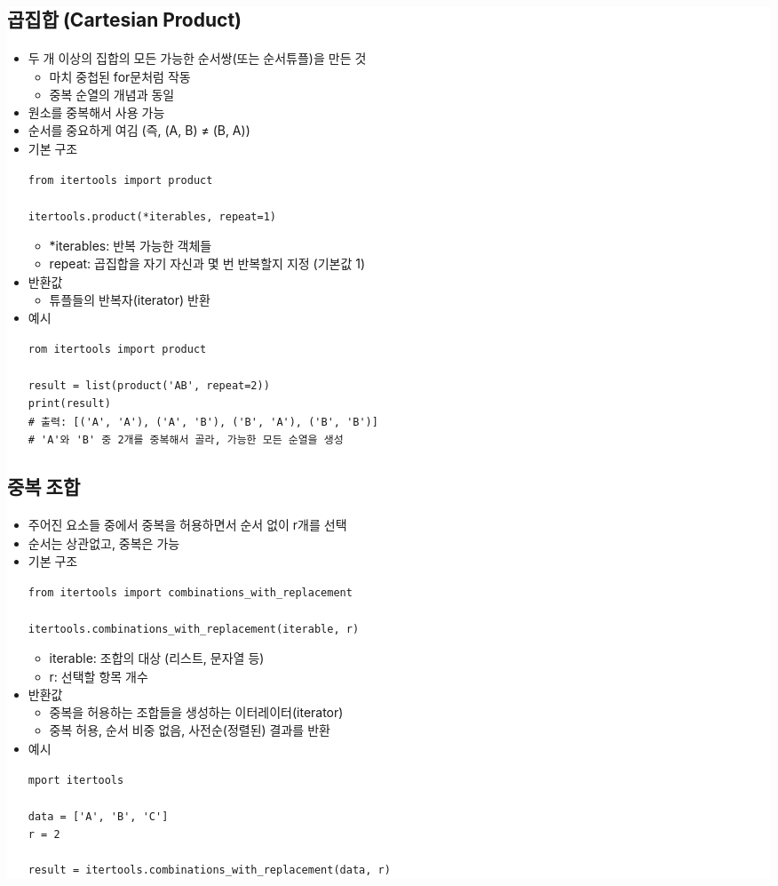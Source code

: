 ## 곱집합 (Cartesian Product)
- 두 개 이상의 집합의 모든 가능한 순서쌍(또는 순서튜플)을 만든 것
    - 마치 중첩된 for문처럼 작동
    - 중복 순열의 개념과 동일
- 원소를 중복해서 사용 가능
- 순서를 중요하게 여김 (즉, (A, B) ≠ (B, A))
- 기본 구조
    ```
    from itertools import product

    itertools.product(*iterables, repeat=1)
    ```
    - *iterables: 반복 가능한 객체들
    - repeat: 곱집합을 자기 자신과 몇 번 반복할지 지정 (기본값 1)
- 반환값
    - 튜플들의 반복자(iterator) 반환
- 예시
    ```
    rom itertools import product

    result = list(product('AB', repeat=2))
    print(result)
    # 출력: [('A', 'A'), ('A', 'B'), ('B', 'A'), ('B', 'B')]
    # 'A'와 'B' 중 2개를 중복해서 골라, 가능한 모든 순열을 생성
    ```

## 중복 조합
- 주어진 요소들 중에서 중복을 허용하면서 순서 없이 r개를 선택
- 순서는 상관없고, 중복은 가능
- 기본 구조
    ```
    from itertools import combinations_with_replacement

    itertools.combinations_with_replacement(iterable, r)
    ```
    - iterable: 조합의 대상 (리스트, 문자열 등)
    - r: 선택할 항목 개수
- 반환값
    - 중복을 허용하는 조합들을 생성하는 이터레이터(iterator)
    - 중복 허용, 순서 비중 없음, 사전순(정렬된) 결과를 반환
- 예시
    ```
    mport itertools

    data = ['A', 'B', 'C']
    r = 2

    result = itertools.combinations_with_replacement(data, r)
